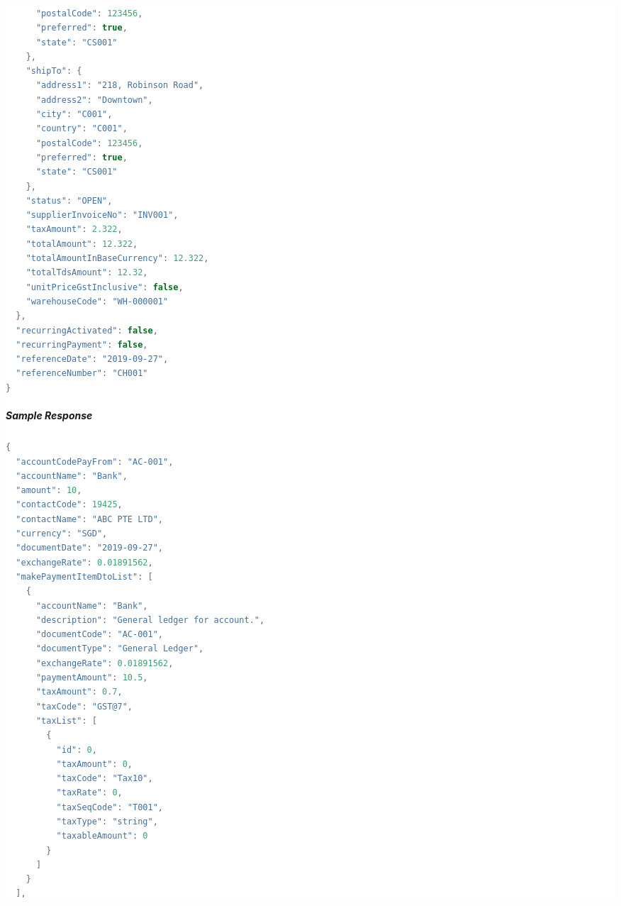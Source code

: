 ```java
      "postalCode": 123456,
      "preferred": true,
      "state": "CS001"
    },
    "shipTo": {
      "address1": "218, Robinson Road",
      "address2": "Downtown",
      "city": "C001",
      "country": "C001",
      "postalCode": 123456,
      "preferred": true,
      "state": "CS001"
    },
    "status": "OPEN",
    "supplierInvoiceNo": "INV001",
    "taxAmount": 2.322,
    "totalAmount": 12.322,
    "totalAmountInBaseCurrency": 12.322,
    "totalTdsAmount": 12.32,
    "unitPriceGstInclusive": false,
    "warehouseCode": "WH-000001"
  },
  "recurringActivated": false,
  "recurringPayment": false,
  "referenceDate": "2019-09-27",
  "referenceNumber": "CH001"
}
```

##### Sample Response
```java
{
  "accountCodePayFrom": "AC-001",
  "accountName": "Bank",
  "amount": 10,
  "contactCode": 19425,
  "contactName": "ABC PTE LTD",
  "currency": "SGD",
  "documentDate": "2019-09-27",
  "exchangeRate": 0.01891562,
  "makePaymentItemDtoList": [
    {
      "accountName": "Bank",
      "description": "General ledger for account.",
      "documentCode": "AC-001",
      "documentType": "General Ledger",
      "exchangeRate": 0.01891562,
      "paymentAmount": 10.5,
      "taxAmount": 0.7,
      "taxCode": "GST@7",
      "taxList": [
        {
          "id": 0,
          "taxAmount": 0,
          "taxCode": "Tax10",
          "taxRate": 0,
          "taxSeqCode": "T001",
          "taxType": "string",
          "taxableAmount": 0
        }
      ]
    }
  ],
```